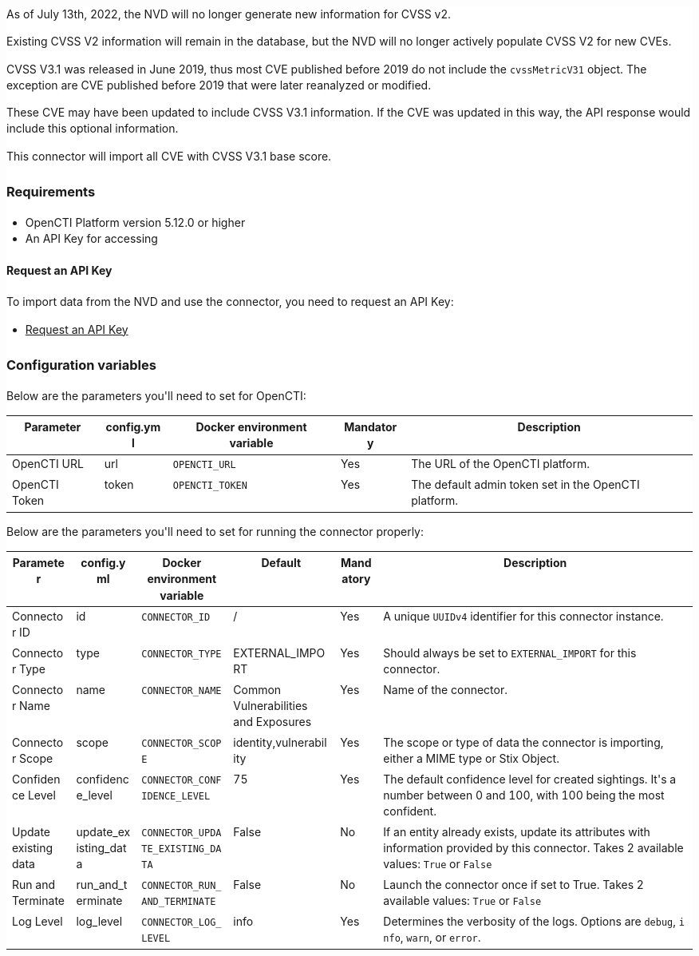 As of July 13th, 2022, the NVD will no longer generate new information for CVSS v2.

Existing CVSS V2 information will remain in the database, but the NVD will no longer actively populate CVSS V2 for new
CVEs.

CVSS V3.1 was released in June 2019, thus most CVE published before 2019 do not include the `cvssMetricV31` object. The
exception are CVE published before 2019 that were later reanalyzed or modified.

These CVE may have been updated to include CVSS V3.1 information. If the CVE was updated in this way, the API response
would include this optional information.

This connector will import all CVE with CVSS V3.1 base score.

### Requirements

- OpenCTI Platform version 5.12.0 or higher
- An API Key for accessing

#### Request an API Key

To import data from the NVD and use the connector, you need to request an API Key:

- [Request an API Key](https://nvd.nist.gov/developers/request-an-api-key)

### Configuration variables

Below are the parameters you'll need to set for OpenCTI:

| Parameter     | config.yml | Docker environment variable | Mandatory | Description                                          |
|---------------|------------|-----------------------------|-----------|------------------------------------------------------|
| OpenCTI URL   | url        | `OPENCTI_URL`               | Yes       | The URL of the OpenCTI platform.                     |
| OpenCTI Token | token      | `OPENCTI_TOKEN`             | Yes       | The default admin token set in the OpenCTI platform. |

Below are the parameters you'll need to set for running the connector properly:

| Parameter            | config.yml           | Docker environment variable      | Default                              | Mandatory | Description                                                                                                                                 |
|----------------------|----------------------|----------------------------------|--------------------------------------|-----------|---------------------------------------------------------------------------------------------------------------------------------------------|
| Connector ID         | id                   | `CONNECTOR_ID`                   | /                                    | Yes       | A unique `UUIDv4` identifier for this connector instance.                                                                                   |
| Connector Type       | type                 | `CONNECTOR_TYPE`                 | EXTERNAL_IMPORT                      | Yes       | Should always be set to `EXTERNAL_IMPORT` for this connector.                                                                               |
| Connector Name       | name                 | `CONNECTOR_NAME`                 | Common Vulnerabilities and Exposures | Yes       | Name of the connector.                                                                                                                      |
| Connector Scope      | scope                | `CONNECTOR_SCOPE`                | identity,vulnerability               | Yes       | The scope or type of data the connector is importing, either a MIME type or Stix Object.                                                    |
| Confidence Level     | confidence_level     | `CONNECTOR_CONFIDENCE_LEVEL`     | 75                                   | Yes       | The default confidence level for created sightings. It's a number between 0 and 100, with 100 being the most confident.                     |
| Update existing data | update_existing_data | `CONNECTOR_UPDATE_EXISTING_DATA` | False                                | No        | If an entity already exists, update its attributes with information provided by this connector. Takes 2 available values: `True` or `False` |
| Run and Terminate    | run_and_terminate    | `CONNECTOR_RUN_AND_TERMINATE`    | False                                | No        | Launch the connector once if set to True. Takes 2 available values: `True` or `False`                                                       |
| Log Level            | log_level            | `CONNECTOR_LOG_LEVEL`            | info                                 | Yes       | Determines the verbosity of the logs. Options are `debug`, `info`, `warn`, or `error`.                                                      |
